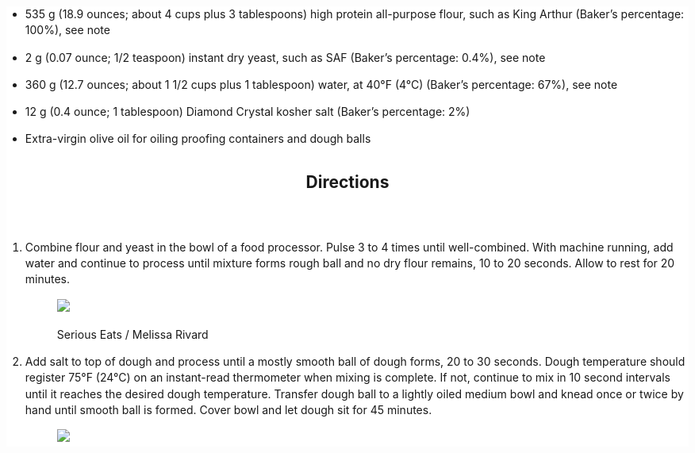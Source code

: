 <div><div>
<ul>
<li>
<p><span>535</span> <span>g</span> (<span>18.9</span> <span>ounces</span>; about <span>4</span> <span>cups</span> plus <span>3</span> <span>tablespoons</span>) <span>high protein all-purpose flour</span>, such as King Arthur (Baker’s percentage: 100%), see note</p>
</li>
<li>
<p><span>2</span> <span>g</span> (<span>0.07</span> <span>ounce</span>; <span>1/2</span> <span>teaspoon</span>) <span>instant dry yeast</span>, such as SAF (Baker’s percentage: 0.4%), see note</p>
</li>
<li>
<p><span>360</span> <span>g</span> (<span>12.7</span> <span>ounces</span>; about <span>1 1/2</span> <span>cups</span> plus <span>1</span> <span>tablespoon</span>) <span>water</span>, at 40°F (4°C) (Baker’s percentage: 67%), see note</p>
</li>
<li>
<p><span>12</span> <span>g</span> (<span>0.4</span> <span>ounce</span>; <span>1</span> <span>tablespoon</span>) Diamond Crystal <span>kosher salt</span> (Baker’s percentage: 2%)</p>
</li>
<li>
<p><span>Extra-virgin olive oil</span> for oiling proofing containers and dough balls</p>
</li>
</ul>
</div>
</div>
</section>
<div><div>

</div></div>
<section> <header><h2>Directions</h2></header>
<div><div><ol>
<li>
<p> Combine flour and yeast in the bowl of a food processor. Pulse 3 to 4 times until well-combined. With machine running, add water and continue to process until mixture forms rough ball and no dry flour remains, 10 to 20 seconds. Allow to rest for 20 minutes.<br>
</p>
<figure> <div>
<div>
<img src="https://www.seriouseats.com/thmb/2N-0Ssu_Ub8OxyvtA2OvIhd1nVw=/1500x0/filters:no_upscale():max_bytes(150000):strip_icc()/20211115-OONI-PIZZA-DOUGH-ANDREW-JANJIGIAN-8-181e66c6255c488fb109d24dbaea2fff.jpg">

</div> </div>
<figcaption> <span><p>Serious Eats / Melissa Rivard</p></span>
</figcaption></figure>

</li>
<li>
<p> Add salt to top of dough and process until a mostly smooth ball of dough forms, 20 to 30 seconds. Dough temperature should register 75°F (24°C) on an instant-read thermometer when mixing is complete. If not, continue to mix in 10 second intervals until it reaches the desired dough temperature. Transfer dough ball to a lightly oiled medium bowl and knead once or twice by hand until smooth ball is formed. Cover bowl and let dough sit for 45 minutes.<br>
</p>
<figure> <div>
<div>
<img src="https://www.seriouseats.com/thmb/IJbWcZ6UXFhm3XGtzh3VLYmnYpQ=/1500x0/filters:no_upscale():max_bytes(150000):strip_icc()/20211115-OONI-PIZZA-DOUGH-ANDREW-JANJIGIAN-11-80cd6ba2766846dba834871434e4a355.jpg">
